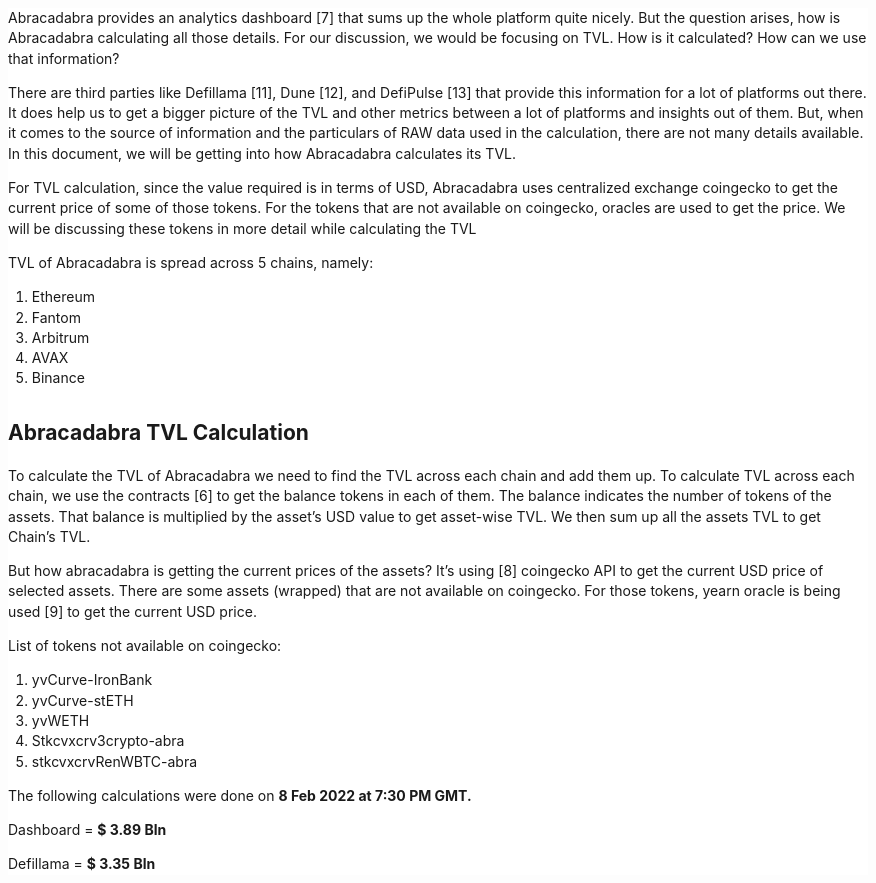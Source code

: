 Abracadabra provides an analytics dashboard \[7] that sums up the whole platform quite nicely. But the question arises, how is Abracadabra calculating all those details. For our discussion, we would be focusing on TVL. How is it calculated? How can we use that information?

There are third parties like Defillama \[11], Dune \[12], and DefiPulse \[13] that provide this information for a lot of platforms out there. It does help us to get a bigger picture of the TVL and other metrics between a lot of platforms and insights out of them. But, when it comes to the source of information and the particulars of RAW data used in the calculation, there are not many details available. In this document, we will be getting into how Abracadabra calculates its TVL.

For TVL calculation, since the value required is in terms of USD, Abracadabra uses centralized exchange coingecko to get the current price of some of those tokens. For the tokens that are not available on coingecko, oracles are used to get the price. We will be discussing these tokens in more detail while calculating the TVL

TVL of Abracadabra is spread across 5 chains, namely:&#x20;

1. Ethereum&#x20;
2. Fantom&#x20;
3. Arbitrum&#x20;
4. AVAX&#x20;
5. Binance

## Abracadabra TVL Calculation

To calculate the TVL of Abracadabra we need to find the TVL across each chain and add them up. To calculate TVL across each chain, we use the contracts \[6] to get the balance tokens in each of them. The balance indicates the number of tokens of the assets. That balance is multiplied by the asset’s USD value to get asset-wise TVL. We then sum up all the assets TVL to get Chain’s TVL.

But how abracadabra is getting the current prices of the assets? It’s using \[8] coingecko API to get the current USD price of selected assets. There are some assets (wrapped) that are not available on coingecko. For those tokens, yearn oracle is being used \[9] to get the current USD price.

List of tokens not available on coingecko:&#x20;

1. yvCurve-IronBank&#x20;
2. yvCurve-stETH&#x20;
3. yvWETH&#x20;
4. Stkcvxcrv3crypto-abra&#x20;
5. stkcvxcrvRenWBTC-abra

The following calculations were done on **8 Feb 2022 at 7:30 PM GMT.**

Dashboard = **$ 3.89 Bln**&#x20;

Defillama    = **$ 3.35 Bln**
